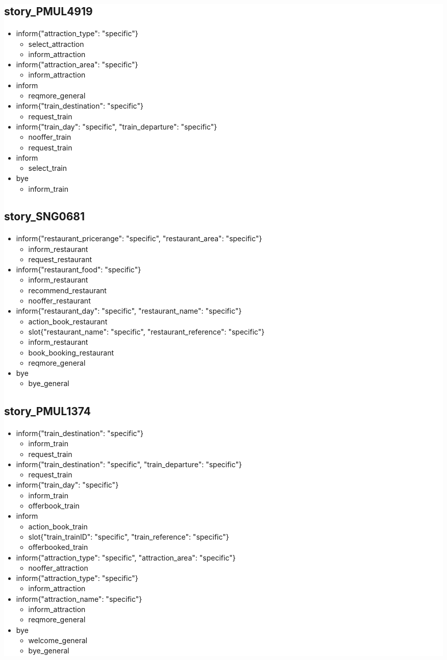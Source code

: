 ## story_PMUL4919
* inform{"attraction_type": "specific"}
   - select_attraction
   - inform_attraction
* inform{"attraction_area": "specific"}
   - inform_attraction
* inform
   - reqmore_general
* inform{"train_destination": "specific"}
   - request_train
* inform{"train_day": "specific", "train_departure": "specific"}
   - nooffer_train
   - request_train
* inform
   - select_train
* bye
   - inform_train

## story_SNG0681
* inform{"restaurant_pricerange": "specific", "restaurant_area": "specific"}
   - inform_restaurant
   - request_restaurant
* inform{"restaurant_food": "specific"}
   - inform_restaurant
   - recommend_restaurant
   - nooffer_restaurant
* inform{"restaurant_day": "specific", "restaurant_name": "specific"}
   - action_book_restaurant
   - slot{"restaurant_name": "specific", "restaurant_reference": "specific"}
   - inform_restaurant
   - book_booking_restaurant
   - reqmore_general
* bye
   - bye_general

## story_PMUL1374
* inform{"train_destination": "specific"}
   - inform_train
   - request_train
* inform{"train_destination": "specific", "train_departure": "specific"}
   - request_train
* inform{"train_day": "specific"}
   - inform_train
   - offerbook_train
* inform
   - action_book_train
   - slot{"train_trainID": "specific", "train_reference": "specific"}
   - offerbooked_train
* inform{"attraction_type": "specific", "attraction_area": "specific"}
   - nooffer_attraction
* inform{"attraction_type": "specific"}
   - inform_attraction
* inform{"attraction_name": "specific"}
   - inform_attraction
   - reqmore_general
* bye
   - welcome_general
   - bye_general

